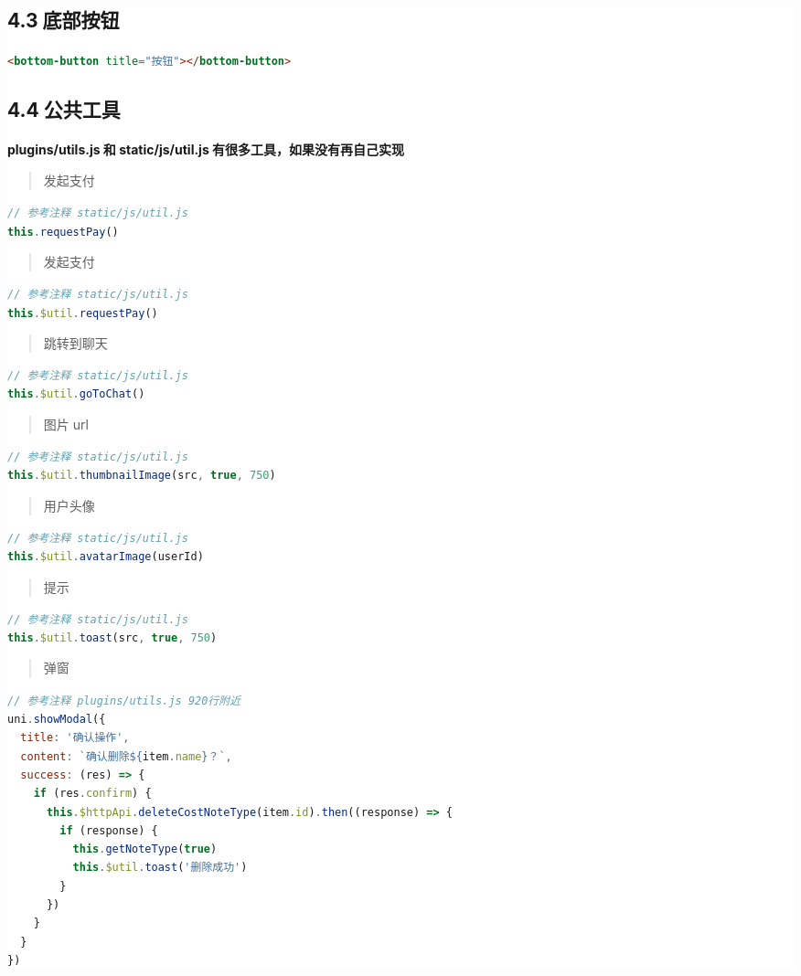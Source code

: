 ## 4.3 底部按钮

```html
<bottom-button title="按钮"></bottom-button>
```

## 4.4 公共工具

**plugins/utils.js 和 static/js/util.js 有很多工具，如果没有再自己实现**

> 发起支付
```js
// 参考注释 static/js/util.js
this.requestPay()
```

> 发起支付
```js
// 参考注释 static/js/util.js
this.$util.requestPay()
```

> 跳转到聊天
```js
// 参考注释 static/js/util.js
this.$util.goToChat()
```

> 图片 url

```js
// 参考注释 static/js/util.js
this.$util.thumbnailImage(src, true, 750)
```

> 用户头像

```js
// 参考注释 static/js/util.js
this.$util.avatarImage(userId)
```

> 提示

```js
// 参考注释 static/js/util.js
this.$util.toast(src, true, 750)
```

> 弹窗

```js
// 参考注释 plugins/utils.js 920行附近
uni.showModal({
  title: '确认操作',
  content: `确认删除${item.name}？`,
  success: (res) => {
    if (res.confirm) {
      this.$httpApi.deleteCostNoteType(item.id).then((response) => {
        if (response) {
          this.getNoteType(true)
          this.$util.toast('删除成功')
        }
      })
    }
  }
})
```
